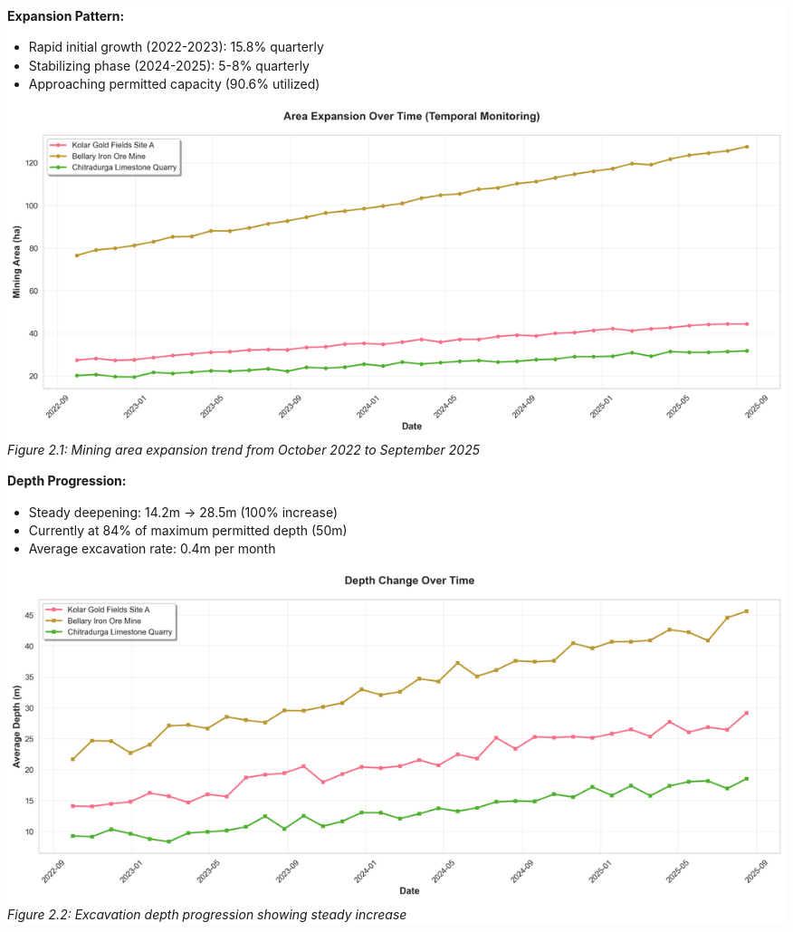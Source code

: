 **Expansion Pattern:**
- Rapid initial growth (2022-2023): 15.8% quarterly
- Stabilizing phase (2024-2025): 5-8% quarterly
- Approaching permitted capacity (90.6% utilized)

![Area Expansion Over Time](./visualizations_demo/images/01_area_expansion_over_time.png)
*Figure 2.1: Mining area expansion trend from October 2022 to September 2025*

**Depth Progression:**
- Steady deepening: 14.2m → 28.5m (100% increase)
- Currently at 84% of maximum permitted depth (50m)
- Average excavation rate: 0.4m per month

![Depth Change Over Time](./visualizations_demo/images/02_depth_change_over_time.png)
*Figure 2.2: Excavation depth progression showing steady increase*

